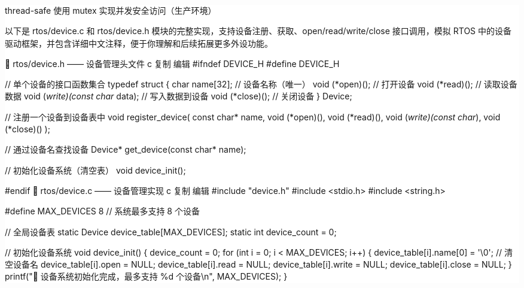 thread-safe	使用 mutex 实现并发安全访问（生产环境）

以下是 rtos/device.c 和 rtos/device.h 模块的完整实现，支持设备注册、获取、open/read/write/close 接口调用，模拟 RTOS 中的设备驱动框架，并包含详细中文注释，便于你理解和后续拓展更多外设功能。

📁 rtos/device.h —— 设备管理头文件
c
复制
编辑
#ifndef DEVICE_H
#define DEVICE_H

// 单个设备的接口函数集合
typedef struct {
    char name[32];                           // 设备名称（唯一）
    void (*open)();                          // 打开设备
    void (*read)();                          // 读取设备数据
    void (*write)(const char* data);         // 写入数据到设备
    void (*close)();                         // 关闭设备
} Device;

// 注册一个设备到设备表中
void register_device(
    const char* name,
    void (*open)(),
    void (*read)(),
    void (*write)(const char*),
    void (*close)()
);

// 通过设备名查找设备
Device* get_device(const char* name);

// 初始化设备系统（清空表）
void device_init();

#endif
📁 rtos/device.c —— 设备管理实现
c
复制
编辑
#include "device.h"
#include <stdio.h>
#include <string.h>

#define MAX_DEVICES 8  // 系统最多支持 8 个设备

// 全局设备表
static Device device_table[MAX_DEVICES];
static int device_count = 0;

// 初始化设备系统
void device_init() {
    device_count = 0;
    for (int i = 0; i < MAX_DEVICES; i++) {
        device_table[i].name[0] = '\0'; // 清空设备名
        device_table[i].open = NULL;
        device_table[i].read = NULL;
        device_table[i].write = NULL;
        device_table[i].close = NULL;
    }
    printf("🔧 设备系统初始化完成，最多支持 %d 个设备\n", MAX_DEVICES);
}

